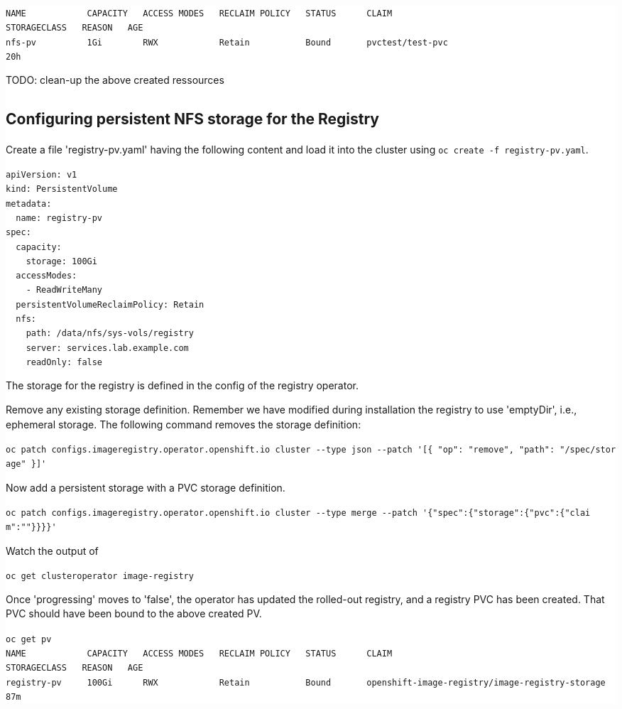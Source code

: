```
NAME            CAPACITY   ACCESS MODES   RECLAIM POLICY   STATUS      CLAIM                                             STORAGECLASS   REASON   AGE
nfs-pv          1Gi        RWX            Retain           Bound       pvctest/test-pvc                                                          20h
```

TODO: clean-up the above created ressources

## Configuring persistent NFS storage for the Registry

Create a file 'registry-pv.yaml' having the following content and load it into the cluster using `oc create -f registry-pv.yaml`.

```
apiVersion: v1
kind: PersistentVolume
metadata:
  name: registry-pv
spec:
  capacity:
    storage: 100Gi
  accessModes:
    - ReadWriteMany
  persistentVolumeReclaimPolicy: Retain
  nfs:
    path: /data/nfs/sys-vols/registry
    server: services.lab.example.com
    readOnly: false
```

The storage for the registry is defined in the config of the registry operator.

Remove any existing storage definition. Remember we have modified during installation the registry to use 'emptyDir', i.e., ephemeral storage. The following command removes the storage definition:

```
oc patch configs.imageregistry.operator.openshift.io cluster --type json --patch '[{ "op": "remove", "path": "/spec/storage" }]'
```

Now add a persistent storage with a PVC storage definition.

```
oc patch configs.imageregistry.operator.openshift.io cluster --type merge --patch '{"spec":{"storage":{"pvc":{"claim":""}}}}'
```

Watch the output of

```
oc get clusteroperator image-registry
```

Once 'progressing' moves to 'false', the operator has updated the rolled-out registry, and a registry PVC has been created. That PVC should have been bound to the above created PV.

```
oc get pv
NAME            CAPACITY   ACCESS MODES   RECLAIM POLICY   STATUS      CLAIM                                             STORAGECLASS   REASON   AGE
registry-pv     100Gi      RWX            Retain           Bound       openshift-image-registry/image-registry-storage                           87m
```
